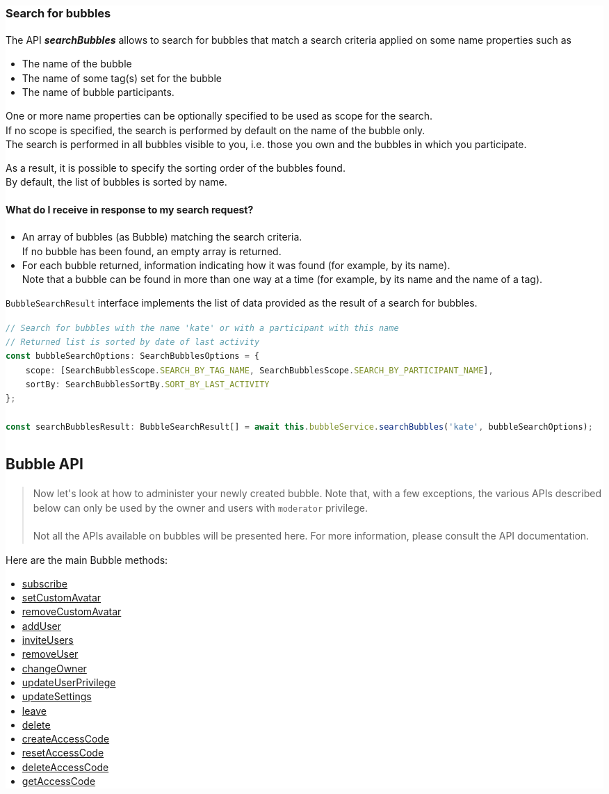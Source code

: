 ### <a id="searchBubbles" name="searchBubbles"></a> Search for bubbles
The API ***searchBubbles*** allows to search for bubbles that match a search criteria applied on some name properties such as 
- The name of the bubble
- The name of some tag(s) set for the bubble
- The name of bubble participants.

One or more name properties can be optionally specified to be used as scope for the search.\
If no scope is specified, the search is performed by default on the name of the bubble only.\
The search is performed in all bubbles visible to you, i.e. those you own and the bubbles in which you participate.

As a result, it is possible to specify the sorting order of the bubbles found.\
By default, the list of bubbles is sorted by name.

#### What do I receive in response to my search request?
+ An array of bubbles (as Bubble) matching the search criteria.\
If no bubble has been found, an empty array is returned.
+ For each bubble returned, information indicating how it was found (for example, by its name).\
Note that a bubble can be found in more than one way at a time (for example, by its name and the name of a tag).

`BubbleSearchResult` interface implements the list of data provided as the result of a search for bubbles.

```ts
// Search for bubbles with the name 'kate' or with a participant with this name
// Returned list is sorted by date of last activity
const bubbleSearchOptions: SearchBubblesOptions = {
    scope: [SearchBubblesScope.SEARCH_BY_TAG_NAME, SearchBubblesScope.SEARCH_BY_PARTICIPANT_NAME],
    sortBy: SearchBubblesSortBy.SORT_BY_LAST_ACTIVITY
};

const searchBubblesResult: BubbleSearchResult[] = await this.bubbleService.searchBubbles('kate', bubbleSearchOptions);
```

## Bubble API
> Now let's look at how to administer your newly created bubble. Note that, with a few exceptions, the various APIs described below can only be used by the owner and users with `moderator` privilege.<br/><br/>Not all the APIs available on bubbles will be presented here. For more information, please consult the API documentation.

Here are the main Bubble methods: 

+ [subscribe](#subscribeBubble)
+ [setCustomAvatar](#setCustomAvatar)
+ [removeCustomAvatar](#setCustomAvatar)
+ [addUser](#addUser)
+ [inviteUsers](#inviteUsers)
+ [removeUser](#removeUser)
+ [changeOwner](#changeOwner)
+ [updateUserPrivilege](#updateUserPrivilege)
+ [updateSettings](#updateSettings)
+ [leave](#leave)
+ [delete](#delete)
+ [createAccessCode](#accessCode)
+ [resetAccessCode](#accessCode)
+ [deleteAccessCode](#accessCode)
+ [getAccessCode](#accessCode)
